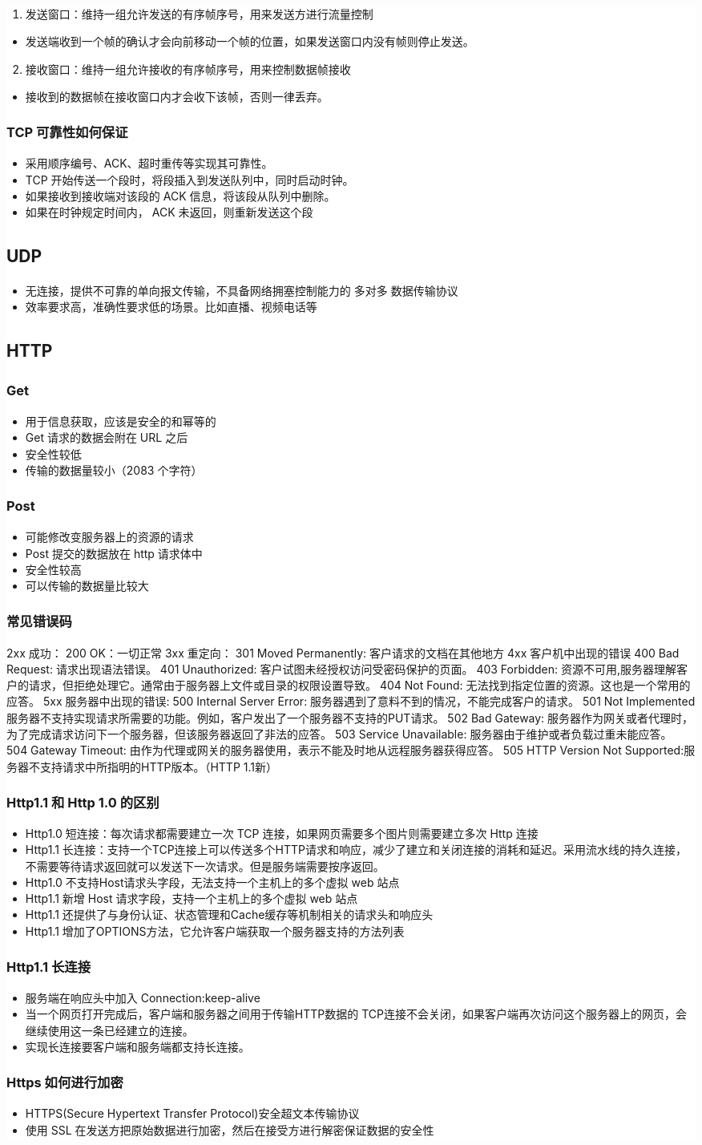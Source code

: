 1. 发送窗口：维持一组允许发送的有序帧序号，用来发送方进行流量控制
- 发送端收到一个帧的确认才会向前移动一个帧的位置，如果发送窗口内没有帧则停止发送。
2. 接收窗口：维持一组允许接收的有序帧序号，用来控制数据帧接收
- 接收到的数据帧在接收窗口内才会收下该帧，否则一律丢弃。

### TCP 可靠性如何保证
- 采用顺序编号、ACK、超时重传等实现其可靠性。
- TCP 开始传送一个段时，将段插入到发送队列中，同时启动时钟。
- 如果接收到接收端对该段的 ACK 信息，将该段从队列中删除。
- 如果在时钟规定时间内， ACK 未返回，则重新发送这个段

## UDP
- 无连接，提供不可靠的单向报文传输，不具备网络拥塞控制能力的 多对多 数据传输协议
- 效率要求高，准确性要求低的场景。比如直播、视频电话等

## HTTP
### Get
- 用于信息获取，应该是安全的和幂等的
- Get 请求的数据会附在 URL 之后
- 安全性较低
- 传输的数据量较小（2083 个字符）
### Post
- 可能修改变服务器上的资源的请求
- Post 提交的数据放在 http 请求体中
- 安全性较高
- 可以传输的数据量比较大
### 常见错误码
2xx 成功：
200 OK：一切正常
3xx 重定向：
301 Moved Permanently: 客户请求的文档在其他地方
4xx 客户机中出现的错误
400 Bad Request: 请求出现语法错误。
401 Unauthorized: 客户试图未经授权访问受密码保护的页面。
403 Forbidden: 资源不可用,服务器理解客户的请求，但拒绝处理它。通常由于服务器上文件或目录的权限设置导致。
404 Not Found: 无法找到指定位置的资源。这也是一个常用的应答。
5xx 服务器中出现的错误:
500 Internal Server Error: 服务器遇到了意料不到的情况，不能完成客户的请求。
501 Not Implemented 服务器不支持实现请求所需要的功能。例如，客户发出了一个服务器不支持的PUT请求。
502 Bad Gateway: 服务器作为网关或者代理时，为了完成请求访问下一个服务器，但该服务器返回了非法的应答。
503 Service Unavailable: 服务器由于维护或者负载过重未能应答。
504 Gateway Timeout: 由作为代理或网关的服务器使用，表示不能及时地从远程服务器获得应答。
505 HTTP Version Not Supported:服务器不支持请求中所指明的HTTP版本。（HTTP 1.1新）
### Http1.1 和 Http 1.0 的区别
- Http1.0 短连接：每次请求都需要建立一次 TCP 连接，如果网页需要多个图片则需要建立多次 Http 连接
- Http1.1 长连接：支持一个TCP连接上可以传送多个HTTP请求和响应，减少了建立和关闭连接的消耗和延迟。采用流水线的持久连接，不需要等待请求返回就可以发送下一次请求。但是服务端需要按序返回。
- Http1.0 不支持Host请求头字段，无法支持一个主机上的多个虚拟 web 站点
- Http1.1 新增 Host 请求字段，支持一个主机上的多个虚拟 web 站点
- Http1.1 还提供了与身份认证、状态管理和Cache缓存等机制相关的请求头和响应头
- Http1.1 增加了OPTIONS方法，它允许客户端获取一个服务器支持的方法列表
### Http1.1 长连接
- 服务端在响应头中加入 Connection:keep-alive
- 当一个网页打开完成后，客户端和服务器之间用于传输HTTP数据的 TCP连接不会关闭，如果客户端再次访问这个服务器上的网页，会继续使用这一条已经建立的连接。
- 实现长连接要客户端和服务端都支持长连接。
### Https 如何进行加密
- HTTPS(Secure Hypertext Transfer Protocol)安全超文本传输协议
- 使用 SSL 在发送方把原始数据进行加密，然后在接受方进行解密保证数据的安全性